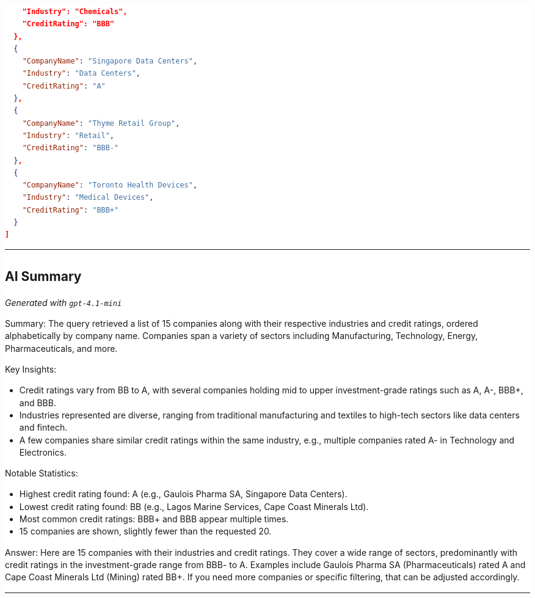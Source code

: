 ```json
    "Industry": "Chemicals",
    "CreditRating": "BBB"
  },
  {
    "CompanyName": "Singapore Data Centers",
    "Industry": "Data Centers",
    "CreditRating": "A"
  },
  {
    "CompanyName": "Thyme Retail Group",
    "Industry": "Retail",
    "CreditRating": "BBB-"
  },
  {
    "CompanyName": "Toronto Health Devices",
    "Industry": "Medical Devices",
    "CreditRating": "BBB+"
  }
]
```

---

## AI Summary

*Generated with `gpt-4.1-mini`*

Summary:
The query retrieved a list of 15 companies along with their respective industries and credit ratings, ordered alphabetically by company name. Companies span a variety of sectors including Manufacturing, Technology, Energy, Pharmaceuticals, and more.

Key Insights:
- Credit ratings vary from BB to A, with several companies holding mid to upper investment-grade ratings such as A, A-, BBB+, and BBB.
- Industries represented are diverse, ranging from traditional manufacturing and textiles to high-tech sectors like data centers and fintech.
- A few companies share similar credit ratings within the same industry, e.g., multiple companies rated A- in Technology and Electronics.

Notable Statistics:
- Highest credit rating found: A (e.g., Gaulois Pharma SA, Singapore Data Centers).
- Lowest credit rating found: BB (e.g., Lagos Marine Services, Cape Coast Minerals Ltd).
- Most common credit ratings: BBB+ and BBB appear multiple times.
- 15 companies are shown, slightly fewer than the requested 20.

Answer:
Here are 15 companies with their industries and credit ratings. They cover a wide range of sectors, predominantly with credit ratings in the investment-grade range from BBB- to A. Examples include Gaulois Pharma SA (Pharmaceuticals) rated A and Cape Coast Minerals Ltd (Mining) rated BB+. If you need more companies or specific filtering, that can be adjusted accordingly.

---
